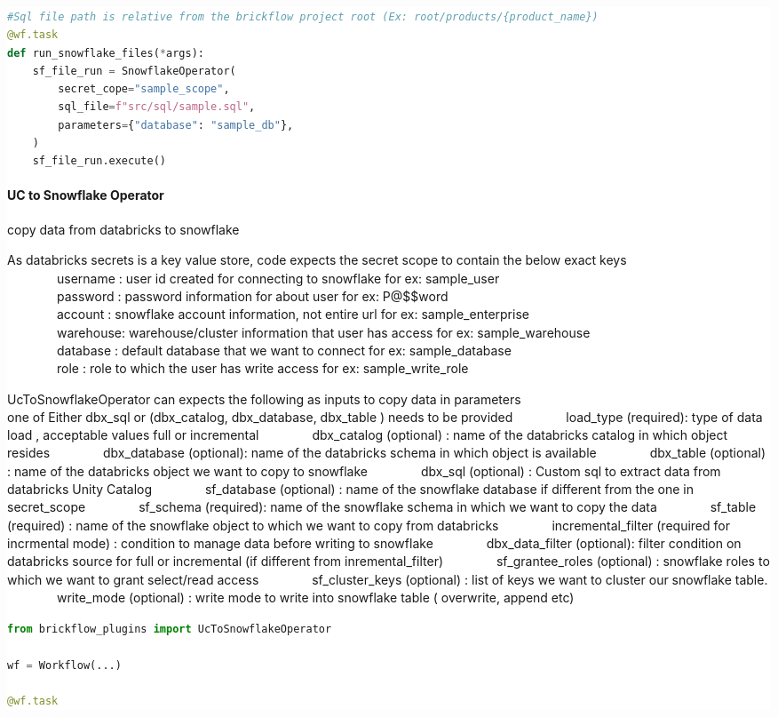 ```python title="snowflake_operator using sql queries "

```

```python title="snowflake_operator_using_sql_files"
#Sql file path is relative from the brickflow project root (Ex: root/products/{product_name})
@wf.task
def run_snowflake_files(*args):
    sf_file_run = SnowflakeOperator(
        secret_cope="sample_scope",
        sql_file=f"src/sql/sample.sql",
        parameters={"database": "sample_db"},
    )
    sf_file_run.execute()
```

#### UC to Snowflake Operator

copy data from databricks to snowflake 

As databricks secrets is a key value store, code expects the secret scope to contain the below exact keys   
&emsp;&emsp;&emsp;&emsp;username : user id created for connecting to snowflake for ex: sample_user  
&emsp;&emsp;&emsp;&emsp;password : password information for about user for ex: P@$$word  
&emsp;&emsp;&emsp;&emsp;account  : snowflake account information, not entire url for ex: sample_enterprise  
&emsp;&emsp;&emsp;&emsp;warehouse: warehouse/cluster information that user has access for ex: sample_warehouse  
&emsp;&emsp;&emsp;&emsp;database : default database that we want to connect for ex: sample_database  
&emsp;&emsp;&emsp;&emsp;role     : role to which the user has write access for ex: sample_write_role

UcToSnowflakeOperator can expects the following as inputs to copy data in parameters  
one of Either dbx_sql or (dbx_catalog, dbx_database, dbx_table ) needs to be provided 
&emsp;&emsp;&emsp;&emsp;load_type (required): type of data load , acceptable values full or incremental
&emsp;&emsp;&emsp;&emsp;dbx_catalog (optional) : name of the databricks catalog in which object resides 
&emsp;&emsp;&emsp;&emsp;dbx_database (optional): name of the databricks schema in which object is available
&emsp;&emsp;&emsp;&emsp;dbx_table (optional) : name of the databricks object we want to copy to snowflake 
&emsp;&emsp;&emsp;&emsp;dbx_sql (optional) : Custom sql to extract data from databricks Unity Catalog
&emsp;&emsp;&emsp;&emsp;sf_database (optional) : name of the snowflake database if different from the one in secret_scope 
&emsp;&emsp;&emsp;&emsp;sf_schema (required): name of the snowflake schema in which we want to copy the data 
&emsp;&emsp;&emsp;&emsp;sf_table (required) : name of the snowflake object to which we want to copy from databricks
&emsp;&emsp;&emsp;&emsp;incremental_filter (required for incrmental mode) :  condition to manage data before writing to snowflake
&emsp;&emsp;&emsp;&emsp;dbx_data_filter (optional): filter condition on databricks source for full or incremental (if different from inremental_filter)
&emsp;&emsp;&emsp;&emsp;sf_grantee_roles (optional) : snowflake roles to which we want to grant select/read access 
&emsp;&emsp;&emsp;&emsp;sf_cluster_keys (optional) : list of keys we want to cluster our snowflake table. 
&emsp;&emsp;&emsp;&emsp;write_mode (optional) : write mode to write into snowflake table ( overwrite, append etc) 
```python title="uc_to_snowflake_operator"
from brickflow_plugins import UcToSnowflakeOperator

wf = Workflow(...)

@wf.task
```